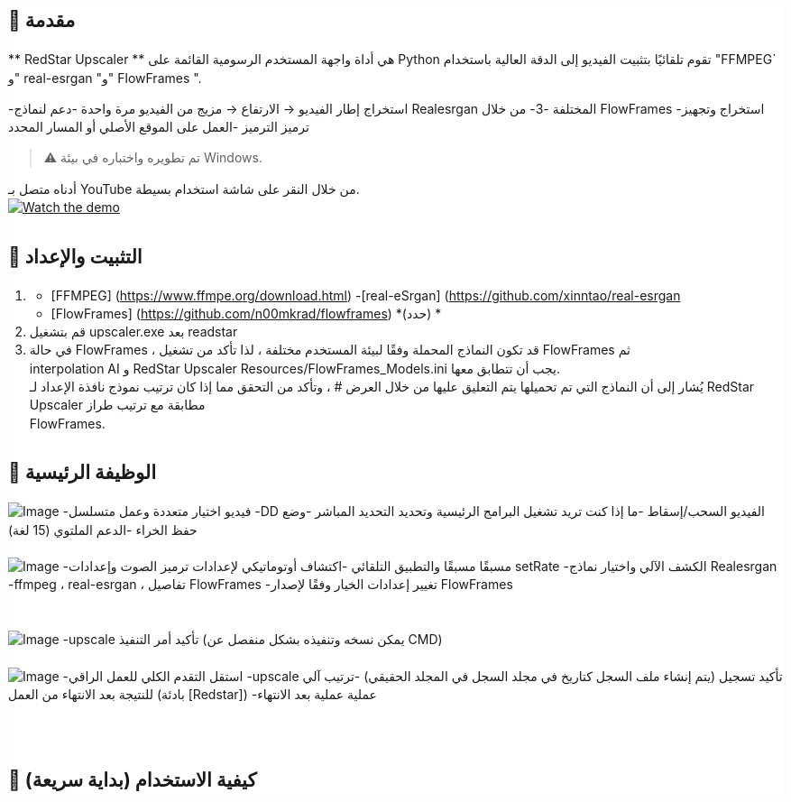 ## 👋 مقدمة
** RedStar Upscaler ** هي أداة واجهة المستخدم الرسومية القائمة على Python تقوم تلقائيًا بتثبيت الفيديو إلى الدقة العالية باستخدام "FFMPEG` و" real-esrgan "و" FlowFrames ".

-استخراج إطار الفيديو → الارتفاع → مزيج من الفيديو مرة واحدة
-دعم لنماذج Realesrgan المختلفة
-3- من خلال FlowFrames
-استخراج وتجهيز ترميز الترميز
-العمل على الموقع الأصلي أو المسار المحدد

> ⚠ تم تطويره واختباره في بيئة Windows.

أدناه متصل بـ YouTube من خلال النقر على شاشة استخدام بسيطة. <br>
[![Watch the demo](https://img.youtube.com/vi/G-JTWRws3co/0.jpg)](https://youtu.be/G-JTWRws3co "Watch on YouTube")

## 💾 التثبيت والإعداد

1.
   - [FFMPEG] (https://www.ffmpe.org/download.html)
   -[real-eSrgan] (https://github.com/xinntao/real-esrgan
   - [FlowFrames] (https://github.com/n00mkrad/flowframes) *(حدد) *
2. قم بتشغيل upscaler.exe بعد readstar
3. في حالة FlowFrames ، قد تكون النماذج المحملة وفقًا لبيئة المستخدم مختلفة ، لذا تأكد من تشغيل FlowFrames ثم <br> interpolation AI و RedStar Upscaler Resources/FlowFrames_Models.ini يجب أن تتطابق معها. <br> يُشار إلى أن النماذج التي تم تحميلها يتم التعليق عليها من خلال العرض # ، وتأكد من التحقق مما إذا كان ترتيب نموذج نافذة الإعداد لـ RedStar Upscaler مطابقة مع ترتيب طراز <br> FlowFrames.

## 🔧 الوظيفة الرئيسية

![Image](https://github.com/user-attachments/assets/93dc232e-8742-4ae3-b335-9395c26a61f4)
-فيديو اختيار متعددة وعمل متسلسل
-DD ​​الفيديو السحب/إسقاط
-ما إذا كنت تريد تشغيل البرامج الرئيسية وتحديد التحديد المباشر
-وضع حفظ الخراء
-الدعم الملتوي (15 لغة)
<br> <br>
![Image](https://github.com/user-attachments/assets/3341f4ca-af20-4647-93d0-484146dc6757)
-مسبقًا مسبقًا والتطبيق التلقائي
-اكتشاف أوتوماتيكي لإعدادات ترميز الصوت وإعدادات setRate
-الكشف الآلي واختيار نماذج Realesrgan
-ffmpeg ، real-esrgan ، تفاصيل FlowFrames
-تغيير إعدادات الخيار وفقًا لإصدار FlowFrames <br>
<br> <br>
![Image](https://github.com/user-attachments/assets/25d60d82-53a2-4064-bbef-d439d9a9d3d6)
-upscale تأكيد أمر التنفيذ (يمكن نسخه وتنفيذه بشكل منفصل عن CMD)
<br> <br>
![Image](https://github.com/user-attachments/assets/2fd69862-d038-401d-a9a6-83dc84c769f0)
-استقل التقدم الكلي للعمل الراقي
-upscale تأكيد تسجيل (يتم إنشاء ملف السجل كتاريخ في مجلد السجل في المجلد الحقيقي)
-ترتيب آلي للنتيجة بعد الانتهاء من العمل (بادئة [Redstar])
-عملية عملية بعد الانتهاء <br>
<br> <br>
## 🚀 كيفية الاستخدام (بداية سريعة)

